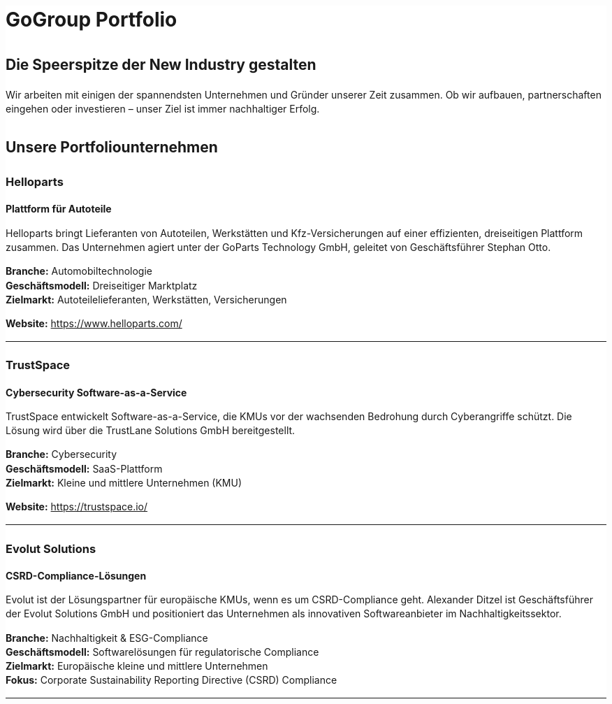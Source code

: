
# GoGroup Portfolio

## Die Speerspitze der New Industry gestalten

Wir arbeiten mit einigen der spannendsten Unternehmen und Gründer unserer Zeit zusammen. Ob wir aufbauen, partnerschaften eingehen oder investieren – unser Ziel ist immer nachhaltiger Erfolg.

## Unsere Portfoliounternehmen

### Helloparts
**Plattform für Autoteile**

Helloparts bringt Lieferanten von Autoteilen, Werkstätten und Kfz-Versicherungen auf einer effizienten, dreiseitigen Plattform zusammen. Das Unternehmen agiert unter der GoParts Technology GmbH, geleitet von Geschäftsführer Stephan Otto.

**Branche:** Automobiltechnologie  
**Geschäftsmodell:** Dreiseitiger Marktplatz  
**Zielmarkt:** Autoteilelieferanten, Werkstätten, Versicherungen

**Website:** https://www.helloparts.com/

---

### TrustSpace
**Cybersecurity Software-as-a-Service**

TrustSpace entwickelt Software-as-a-Service, die KMUs vor der wachsenden Bedrohung durch Cyberangriffe schützt. Die Lösung wird über die TrustLane Solutions GmbH bereitgestellt.

**Branche:** Cybersecurity  
**Geschäftsmodell:** SaaS-Plattform  
**Zielmarkt:** Kleine und mittlere Unternehmen (KMU)

**Website:** https://trustspace.io/

---

### Evolut Solutions
**CSRD-Compliance-Lösungen**

Evolut ist der Lösungspartner für europäische KMUs, wenn es um CSRD-Compliance geht. Alexander Ditzel ist Geschäftsführer der Evolut Solutions GmbH und positioniert das Unternehmen als innovativen Softwareanbieter im Nachhaltigkeitssektor.

**Branche:** Nachhaltigkeit & ESG-Compliance  
**Geschäftsmodell:** Softwarelösungen für regulatorische Compliance  
**Zielmarkt:** Europäische kleine und mittlere Unternehmen  
**Fokus:** Corporate Sustainability Reporting Directive (CSRD) Compliance

---
